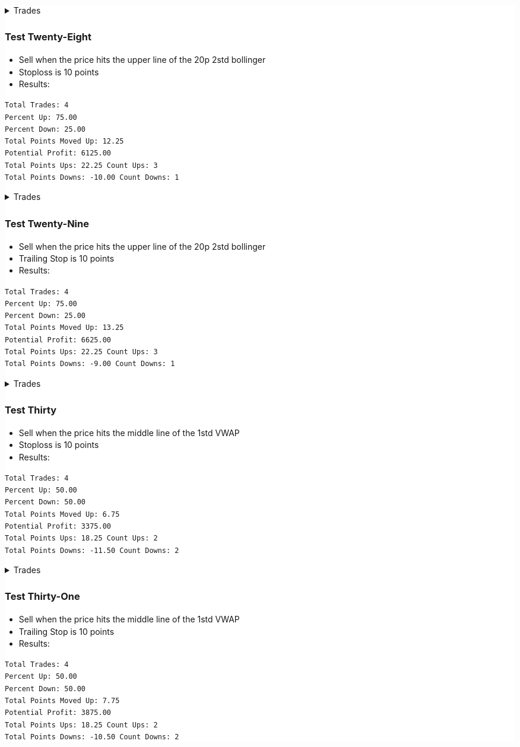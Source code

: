 <details><summary>Trades</summary></details>

### Test Twenty-Eight
* Sell when the price hits the upper line of the 20p 2std bollinger
* Stoploss is 10 points
* Results:
```
Total Trades: 4
Percent Up: 75.00
Percent Down: 25.00
Total Points Moved Up: 12.25
Potential Profit: 6125.00
Total Points Ups: 22.25 Count Ups: 3
Total Points Downs: -10.00 Count Downs: 1
```

<details><summary>Trades</summary></details>

### Test Twenty-Nine
* Sell when the price hits the upper line of the 20p 2std bollinger
* Trailing Stop is 10 points
* Results:
```
Total Trades: 4
Percent Up: 75.00
Percent Down: 25.00
Total Points Moved Up: 13.25
Potential Profit: 6625.00
Total Points Ups: 22.25 Count Ups: 3
Total Points Downs: -9.00 Count Downs: 1
```

<details><summary>Trades</summary></details>

### Test Thirty
* Sell when the price hits the middle line of the 1std VWAP
* Stoploss is 10 points
* Results:
```
Total Trades: 4
Percent Up: 50.00
Percent Down: 50.00
Total Points Moved Up: 6.75
Potential Profit: 3375.00
Total Points Ups: 18.25 Count Ups: 2
Total Points Downs: -11.50 Count Downs: 2
```

<details><summary>Trades</summary></details>

### Test Thirty-One
* Sell when the price hits the middle line of the 1std VWAP
* Trailing Stop is 10 points
* Results:
```
Total Trades: 4
Percent Up: 50.00
Percent Down: 50.00
Total Points Moved Up: 7.75
Potential Profit: 3875.00
Total Points Ups: 18.25 Count Ups: 2
Total Points Downs: -10.50 Count Downs: 2
```
